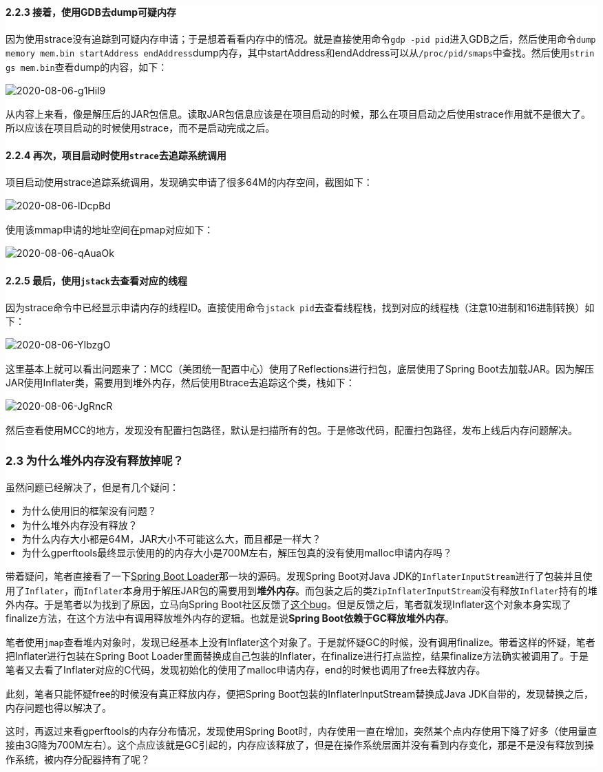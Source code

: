 #### 2.2.3 接着，使用GDB去dump可疑内存

因为使用strace没有追踪到可疑内存申请；于是想着看看内存中的情况。就是直接使用命令`gdp -pid pid`进入GDB之后，然后使用命令`dump memory mem.bin startAddress endAddress`dump内存，其中startAddress和endAddress可以从`/proc/pid/smaps`中查找。然后使用`strings mem.bin`查看dump的内容，如下：

![2020-08-06-g1Hil9](https://image.ldbmcs.com/2020-08-06-g1Hil9.jpg)

从内容上来看，像是解压后的JAR包信息。读取JAR包信息应该是在项目启动的时候，那么在项目启动之后使用strace作用就不是很大了。所以应该在项目启动的时候使用strace，而不是启动完成之后。

#### 2.2.4 再次，项目启动时使用`strace`去追踪系统调用

项目启动使用strace追踪系统调用，发现确实申请了很多64M的内存空间，截图如下：

![2020-08-06-lDcpBd](https://image.ldbmcs.com/2020-08-06-lDcpBd.jpg)

使用该mmap申请的地址空间在pmap对应如下：

![2020-08-06-qAuaOk](https://image.ldbmcs.com/2020-08-06-qAuaOk.jpg)

#### 2.2.5 最后，使用`jstack`去查看对应的线程

因为strace命令中已经显示申请内存的线程ID。直接使用命令`jstack pid`去查看线程栈，找到对应的线程栈（注意10进制和16进制转换）如下：

![2020-08-06-YIbzgO](https://image.ldbmcs.com/2020-08-06-YIbzgO.jpg)

这里基本上就可以看出问题来了：MCC（美团统一配置中心）使用了Reflections进行扫包，底层使用了Spring Boot去加载JAR。因为解压JAR使用Inflater类，需要用到堆外内存，然后使用Btrace去追踪这个类，栈如下：

![2020-08-06-JgRncR](https://image.ldbmcs.com/2020-08-06-JgRncR.jpg)

然后查看使用MCC的地方，发现没有配置扫包路径，默认是扫描所有的包。于是修改代码，配置扫包路径，发布上线后内存问题解决。

### 2.3 为什么堆外内存没有释放掉呢？

虽然问题已经解决了，但是有几个疑问：

- 为什么使用旧的框架没有问题？
- 为什么堆外内存没有释放？
- 为什么内存大小都是64M，JAR大小不可能这么大，而且都是一样大？
- 为什么gperftools最终显示使用的的内存大小是700M左右，解压包真的没有使用malloc申请内存吗？

带着疑问，笔者直接看了一下[Spring Boot Loader](https://github.com/spring-projects/spring-boot/tree/master/spring-boot-project/spring-boot-tools/spring-boot-loader/src/main/java/org/springframework/boot/loader)那一块的源码。发现Spring Boot对Java JDK的`InflaterInputStream`进行了包装并且使用了`Inflater`，而`Inflater`本身用于解压JAR包的需要用到**堆外内存**。而包装之后的类`ZipInflaterInputStream`没有释放`Inflater`持有的堆外内存。于是笔者以为找到了原因，立马向Spring Boot社区反馈了[这个bug](https://github.com/spring-projects/spring-boot/issues/13935)。但是反馈之后，笔者就发现Inflater这个对象本身实现了finalize方法，在这个方法中有调用释放堆外内存的逻辑。也就是说**Spring Boot依赖于GC释放堆外内存**。

笔者使用`jmap`查看堆内对象时，发现已经基本上没有Inflater这个对象了。于是就怀疑GC的时候，没有调用finalize。带着这样的怀疑，笔者把Inflater进行包装在Spring Boot Loader里面替换成自己包装的Inflater，在finalize进行打点监控，结果finalize方法确实被调用了。于是笔者又去看了Inflater对应的C代码，发现初始化的使用了malloc申请内存，end的时候也调用了free去释放内存。

此刻，笔者只能怀疑free的时候没有真正释放内存，便把Spring Boot包装的InflaterInputStream替换成Java JDK自带的，发现替换之后，内存问题也得以解决了。

这时，再返过来看gperftools的内存分布情况，发现使用Spring Boot时，内存使用一直在增加，突然某个点内存使用下降了好多（使用量直接由3G降为700M左右）。这个点应该就是GC引起的，内存应该释放了，但是在操作系统层面并没有看到内存变化，那是不是没有释放到操作系统，被内存分配器持有了呢？

